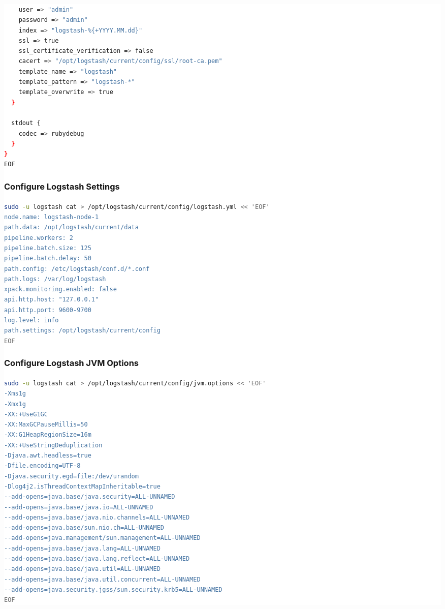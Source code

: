 ```bash
    user => "admin"
    password => "admin"
    index => "logstash-%{+YYYY.MM.dd}"
    ssl => true
    ssl_certificate_verification => false
    cacert => "/opt/logstash/current/config/ssl/root-ca.pem"
    template_name => "logstash"
    template_pattern => "logstash-*"
    template_overwrite => true
  }
  
  stdout {
    codec => rubydebug
  }
}
EOF
```

### Configure Logstash Settings
```bash
sudo -u logstash cat > /opt/logstash/current/config/logstash.yml << 'EOF'
node.name: logstash-node-1
path.data: /opt/logstash/current/data
pipeline.workers: 2
pipeline.batch.size: 125
pipeline.batch.delay: 50
path.config: /etc/logstash/conf.d/*.conf
path.logs: /var/log/logstash
xpack.monitoring.enabled: false
api.http.host: "127.0.0.1"
api.http.port: 9600-9700
log.level: info
path.settings: /opt/logstash/current/config
EOF
```

### Configure Logstash JVM Options
```bash
sudo -u logstash cat > /opt/logstash/current/config/jvm.options << 'EOF'
-Xms1g
-Xmx1g
-XX:+UseG1GC
-XX:MaxGCPauseMillis=50
-XX:G1HeapRegionSize=16m
-XX:+UseStringDeduplication
-Djava.awt.headless=true
-Dfile.encoding=UTF-8
-Djava.security.egd=file:/dev/urandom
-Dlog4j2.isThreadContextMapInheritable=true
--add-opens=java.base/java.security=ALL-UNNAMED
--add-opens=java.base/java.io=ALL-UNNAMED
--add-opens=java.base/java.nio.channels=ALL-UNNAMED
--add-opens=java.base/sun.nio.ch=ALL-UNNAMED
--add-opens=java.management/sun.management=ALL-UNNAMED
--add-opens=java.base/java.lang=ALL-UNNAMED
--add-opens=java.base/java.lang.reflect=ALL-UNNAMED
--add-opens=java.base/java.util=ALL-UNNAMED
--add-opens=java.base/java.util.concurrent=ALL-UNNAMED
--add-opens=java.security.jgss/sun.security.krb5=ALL-UNNAMED
EOF
```
